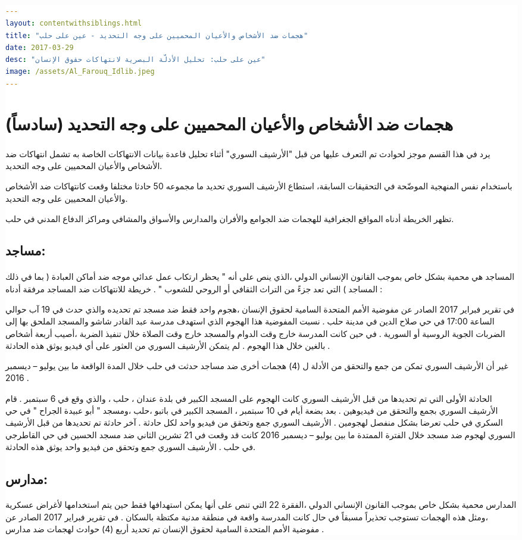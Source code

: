 ```yaml
---
layout: contentwithsiblings.html
title: "هجمات ضد الأشخاص والأعيان المحميين على وجه التحديد - عين على حلب"
date: 2017-03-29
desc: "عين على حلب: تحليل الأدلّة البصرية لانتهاكات حقوق الإنسان"
image: /assets/Al_Farouq_Idlib.jpeg
---
```


# (سادساً) هجمات ضد الأشخاص والأعيان المحميين على وجه التحديد

يرد في هذا القسم موجز لحوادث تم التعرف عليها من قبل "الأرشيف السوري" أثناء تحليل قاعدة بيانات الانتهاكات الخاصة به تشمل انتهاكات ضد الأشخاص والأعيان المحميين على وجه التحديد.

باستخدام نفس المنهجية الموضّحة في التحقيقات السابقة، استطاع الأرشيف السوري تحديد ما مجموعه 50 حادثا مختلفا وقعت كانتهاكات ضد الأشخاص والأعيان المحميين على وجه التحديد.

تظهر الخريطة أدناه المواقع الجغرافية للهجمات ضد الجوامع والأفران والمدارس والأسواق والمشافي ومراكز الدفاع المدني في حلب.

<iframe src="https://www.google.com/maps/d/u/0/embed?mid=1JFceCXhuD5dd0EOnXAP_CLm2kg0" width="750" height="750"></iframe>

## مساجد:

المساجد هي محمية بشكل خاص بموجب القانون الإنساني الدولي ،الذي ينص على أنه " يحظر ارتكاب عمل عدائي موجه ضد أماكن العبادة ( بما في ذلك المساجد ) التي تعد جزءً من التراث الثقافي أو الروحي للشعوب " . خريطة للانتهاكات ضد المساجد مرفقة أدناه :

في تقرير فبراير 2017 الصادر عن مفوضية الأمم المتحدة السامية لحقوق الإنسان ،هجوم واحد فقط ضد مسجد تم تحديده والذي حدث في 19 آب حوالي الساعة 17:00 في حي صلاح الدين في مدينة حلب . نسبت المفوضية هذا الهجوم الذي استهدف مدرسة عبد القادر شاشو والمسجد الملحق بها إلى الضربات الجوية الروسية أو السورية . في حين كانت المدرسة خارج وقت الدوام والمسجد خارج وقت الصلاة خلال تنفيذ الضربة ،أصيب أربعة أشخاص بالغين خلال هذا الهجوم . لم يتمكن الأرشيف السوري من العثور على أي فيديو يوثق هذه الحادثة .

غير أن الأرشيف السوري تمكن من جمع والتحقق من الأدلة ل (4) هجمات أخرى ضد مساجد حدثت في حلب خلال المدة الواقعة ما بين يوليو – ديسمبر 2016 .

الحادثة الأولى التي تم تحديدها من قبل الأرشيف السوري كانت الهجوم على المسجد الكبير في بلدة عندان ، حلب ، والذي وقع في 6 سبتمبر . قام الأرشيف السوري بجمع والتحقق من فيديوهين . بعد بضعة أيام في 10 سبتمبر ، المسجد الكبير في باتبو ،حلب ،ومسجد " أبو عبيدة الجراح " في حي السكري في حلب تعرضا بشكل منفصل لهجومين . الأرشيف السوري جمع وتحقق من فيديو واحد لكل حادثة . آخر حادثة تم تحديدها من قبل الأرشيف السوري لهجوم ضد مسجد خلال الفترة الممتدة ما بين يوليو – ديسمبر 2016 كانت قد وقعت في 21 تشرين الثاني ضد مسجد الحسين في حي القاطرجي في حلب . الأرشيف السوري جمع وتحقق من فيديو واحد يوثق هذه الحادثة.

## مدارس:

المدارس محمية بشكل خاص بموجب القانون الإنساني الدولي ،الفقرة 22 التي تنص على أنها يمكن استهدافها فقط حين يتم استخدامها لأغراض عسكرية ،ومثل هذه الهجمات تستوجب تحذيراً مسبقاً في حال كانت المدرسة واقعة في منطقة مدنية مكتظة بالسكان . في تقرير فبراير 2017 الصادر عن مفوضية الأمم المتحدة السامية لحقوق الإنسان تم تحديد أربع (4) حوادث لهجمات ضد مدارس .
